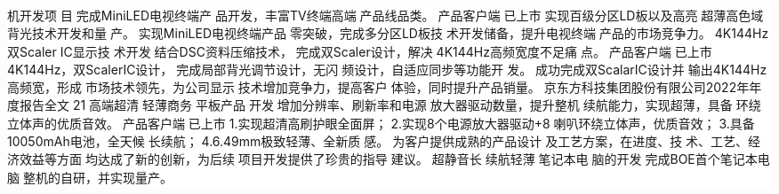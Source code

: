 机开发项
目
完成MiniLED电视终端产
品开发，丰富TV终端高端
产品线品类。
产品客户端
已上市
实现百级分区LD板以及高亮
超薄高色域背光技术开发和量
产。
实现MiniLED电视终端产品
零突破，完成多分区LD板技
术开发储备，提升电视终端
产品的市场竞争力。
4K144Hz
双Scaler
IC显示技
术开发
结合DSC资料压缩技术，
完成双Scaler设计，解决
4K144Hz高频宽度不足痛
点。
产品客户端
已上市
4K144Hz，双ScalerIC设计，
完成局部背光调节设计，无闪
频设计，自适应同步等功能开
发。
成功完成双ScalarIC设计并
输出4K144Hz高频宽，形成
市场技术领先，为公司显示
技术增加竞争力，提高客户
体验，同时提升产品销量。
京东方科技集团股份有限公司2022年年度报告全文
21
高端超清
轻薄商务
平板产品
开发
增加分辨率、刷新率和电源
放大器驱动数量，提升整机
续航能力，实现超薄，具备
环绕立体声的优质音效。
产品客户端
已上市
1.实现超清高刷护眼全面屏；
2.实现8个电源放大器驱动+8
喇叭环绕立体声，优质音效；
3.具备10050mAh电池，全天候
长续航；
4.6.49mm极致轻薄、全新质
感。
为客户提供成熟的产品设计
及工艺方案，在进度、技
术、工艺、经济效益等方面
均达成了新的创新，为后续
项目开发提供了珍贵的指导
建议。
超静音长
续航轻薄
笔记本电
脑的开发
完成BOE首个笔记本电脑
整机的自研，并实现量产。